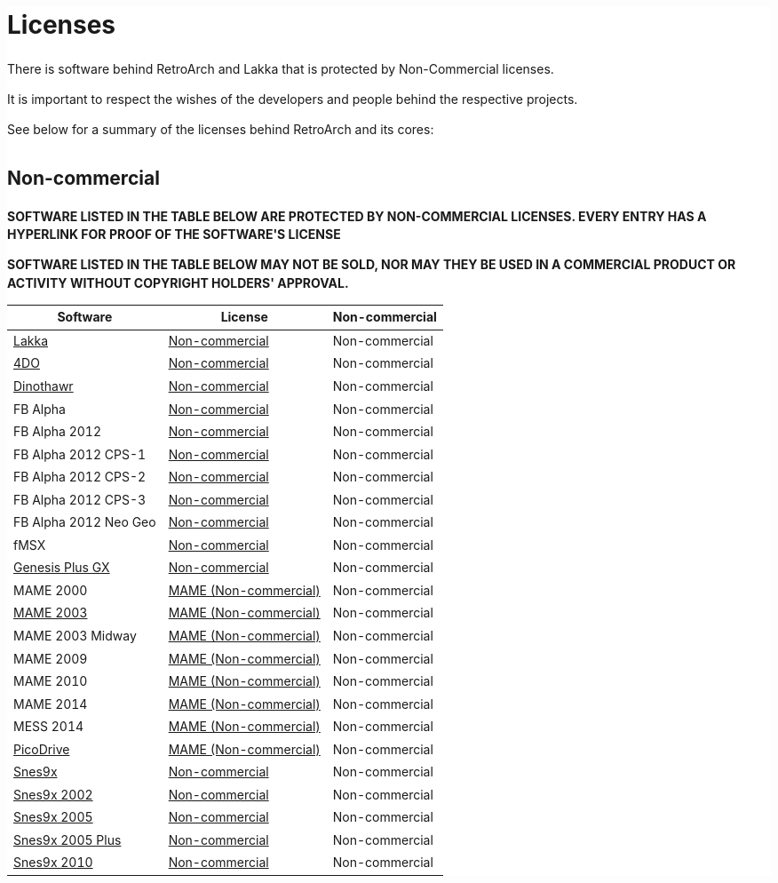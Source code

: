 # Licenses

There is software behind RetroArch and Lakka that is protected by Non-Commercial licenses. 

It is important to respect the wishes of the developers and people behind the respective projects. 

See below for a summary of the licenses behind RetroArch and its cores:

## Non-commercial

**SOFTWARE LISTED IN THE TABLE BELOW ARE PROTECTED BY NON-COMMERCIAL LICENSES. EVERY ENTRY HAS A HYPERLINK FOR PROOF OF THE SOFTWARE'S LICENSE**

**SOFTWARE LISTED IN THE TABLE BELOW MAY NOT BE SOLD, NOR MAY THEY BE USED IN A COMMERCIAL PRODUCT OR ACTIVITY WITHOUT COPYRIGHT HOLDERS' APPROVAL.**

| Software                                             			                   | License                                                                                   | Non-commercial |
|----------------------------------------------------------------------------------|-------------------------------------------------------------------------------------------|----------------|
| [Lakka](http://www.lakka.tv/)                                                    | [Non-commercial](http://www.lakka.tv/doc/FAQ/)                                            | Non-commercial |
| [4DO](../library/4do.md)                         			                       | [Non-commercial](https://github.com/libretro/4do-libretro/blob/master/libfreedo/freedocore.h)      | Non-commercial |
| [Dinothawr](../library/dinothawr.md)             			                       | [Non-commercial](https://github.com/libretro/Dinothawr/blob/master/LICENSE)               | Non-commercial |
| FB Alpha                                         			                       | [Non-commercial](https://github.com/libretro/fbalpha/blob/master/src/license.txt)         | Non-commercial |
| FB Alpha 2012                                    			                       | [Non-commercial](https://github.com/libretro/fbalpha2012/blob/master/docs/license.txt)                                        | Non-commercial |
| FB Alpha 2012 CPS-1                              			                       | [Non-commercial](https://github.com/libretro/fbalpha2012_cps1/blob/master/src/license.txt)                                        | Non-commercial |
| FB Alpha 2012 CPS-2                              			                       | [Non-commercial](https://github.com/libretro/fbalpha2012_cps2/blob/master/src/license.txt)                                        | Non-commercial |
| FB Alpha 2012 CPS-3                                                              | [Non-commercial](https://github.com/libretro/fbalpha2012_cps3/blob/master/docs/license.txt)                                        | Non-commercial |
| FB Alpha 2012 Neo Geo                            		                           | [Non-commercial](https://github.com/libretro/fbalpha2012_neogeo/blob/master/src/license.txt)                                        | Non-commercial |
| fMSX                                                                             | [Non-commercial](https://github.com/libretro/fmsx-libretro/blob/master/LICENSE)           | Non-commercial |
| [Genesis Plus GX](../library/genesis_plus_gx.md)          		               | [Non-commercial](https://github.com/libretro/Genesis-Plus-GX/blob/master/LICENSE.txt)     | Non-commercial |
| MAME 2000							                                               | [MAME (Non-commercial)](https://github.com/libretro/mame2000-libretro/blob/master/readme.txt) | Non-commercial |
| [MAME 2003](../library/mame_2003.md)						                       | [MAME (Non-commercial)](https://github.com/libretro/mame2003-libretro/blob/master/docs/mame.txt)         | Non-commercial |
| MAME 2003 Midway                                                                 | [MAME (Non-commercial)](https://github.com/libretro/mame2003_midway/blob/master/docs/mame.txt)         | Non-commercial |
| MAME 2009                                                                        | [MAME (Non-commercial)](https://github.com/r-type/mame2009/blob/master/docs/mame.txt)         | Non-commercial |
| MAME 2010                                                 	         	       | [MAME (Non-commercial)](https://github.com/libretro/mame2010-libretro/blob/master/docs/mame.txt)         | Non-commercial |
| MAME 2014                                                 		               | [MAME (Non-commercial)](https://github.com/libretro/mame2014-libretro/blob/master/docs/license.txt)         | Non-commercial |
| MESS 2014                                                 		               | [MAME (Non-commercial)](https://github.com/libretro/mame2014-libretro/blob/master/docs/license.txt)         | Non-commercial |
| [PicoDrive](../library/picodrive.md)                                             | [MAME (Non-commercial)](https://github.com/libretro/picodrive/blob/master/COPYING)        | Non-commercial |
| [Snes9x](../library/snes9x.md)                                                   | [Non-commercial](https://github.com/libretro/snes9x/blob/master/docs/snes9x-license.txt)  | Non-commercial |
| [Snes9x 2002](../library/snes9x_2002.md)                                         | [Non-commercial](https://github.com/libretro/snes9x/blob/master/docs/snes9x-license.txt)  | Non-commercial | 
| [Snes9x 2005](../library/snes9x_2005.md)                                         | [Non-commercial](https://github.com/libretro/snes9x/blob/master/docs/snes9x-license.txt)  | Non-commercial |
| [Snes9x 2005 Plus](../library/snes9x_2005_plus.md)                               | [Non-commercial](https://github.com/libretro/snes9x/blob/master/docs/snes9x-license.txt)  | Non-commercial |
| [Snes9x 2010](../library/snes9x_2010.md)                                         | [Non-commercial](https://github.com/libretro/snes9x/blob/master/docs/snes9x-license.txt) | Non-commercial |